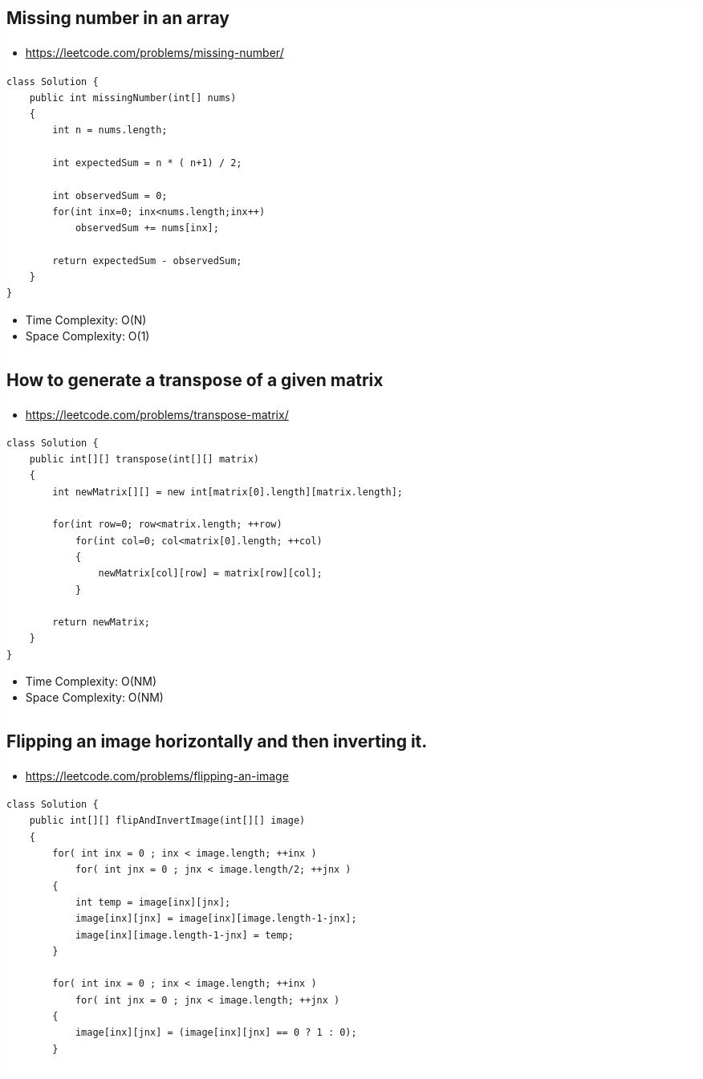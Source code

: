 ## Missing number in an array
- https://leetcode.com/problems/missing-number/
```
class Solution {
    public int missingNumber(int[] nums) 
    {
        int n = nums.length;
        
        int expectedSum = n * ( n+1) / 2;
        
        int observedSum = 0;
        for(int inx=0; inx<nums.length;inx++)
            observedSum += nums[inx];
        
        return expectedSum - observedSum;
    }
}
```
- Time Complexity: O(N)
- Space Complexity: O(1)

## How to generate a transpose of a given matrix
- https://leetcode.com/problems/transpose-matrix/
```
class Solution {
    public int[][] transpose(int[][] matrix) 
    {
        int newMatrix[][] = new int[matrix[0].length][matrix.length];
        
        for(int row=0; row<matrix.length; ++row)
            for(int col=0; col<matrix[0].length; ++col)
            {
                newMatrix[col][row] = matrix[row][col];
            }
        
        return newMatrix;
    }
}
```
- Time Complexity: O(NM)
- Space Complexity: O(NM)

## Flipping an image horizontally and then inverting it. 
- https://leetcode.com/problems/flipping-an-image
```
class Solution {
    public int[][] flipAndInvertImage(int[][] image) 
    {
        for( int inx = 0 ; inx < image.length; ++inx )
            for( int jnx = 0 ; jnx < image.length/2; ++jnx )
        {
            int temp = image[inx][jnx];
            image[inx][jnx] = image[inx][image.length-1-jnx];
            image[inx][image.length-1-jnx] = temp;
        }
        
        for( int inx = 0 ; inx < image.length; ++inx )
            for( int jnx = 0 ; jnx < image.length; ++jnx )
        {
            image[inx][jnx] = (image[inx][jnx] == 0 ? 1 : 0);            
        }
        
```